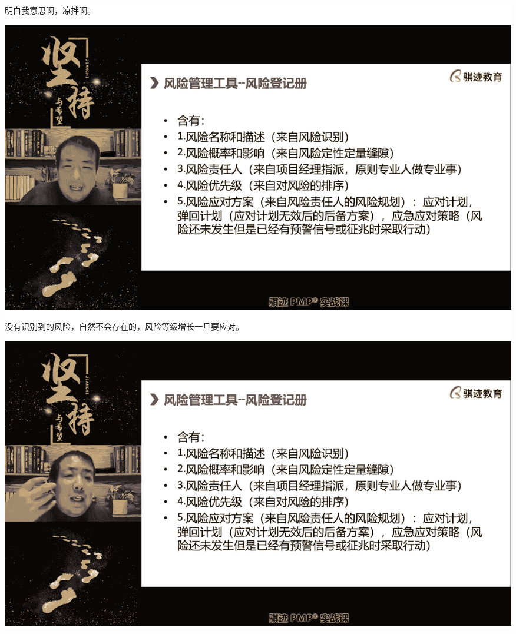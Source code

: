 明白我意思啊，凉拌啊。

![](img/4ea0c0ca0aba7ad9ba6272d09f602de8_22.png)

没有识别到的风险，自然不会存在的，风险等级增长一旦要应对。

![](img/4ea0c0ca0aba7ad9ba6272d09f602de8_24.png)

